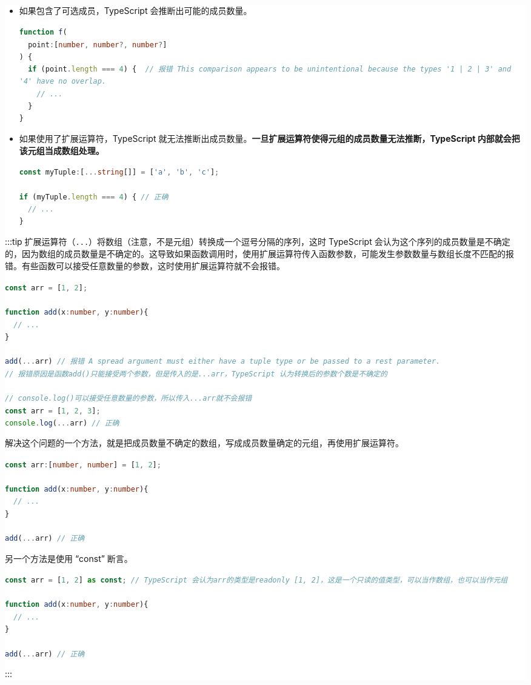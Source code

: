 - 如果包含了可选成员，TypeScript 会推断出可能的成员数量。
  ```ts
  function f(
    point:[number, number?, number?]
  ) {
    if (point.length === 4) {  // 报错 This comparison appears to be unintentional because the types '1 | 2 | 3' and '4' have no overlap.
      // ...
    }
  }
  ```

- 如果使用了扩展运算符，TypeScript 就无法推断出成员数量。**一旦扩展运算符使得元组的成员数量无法推断，TypeScript 内部就会把该元组当成数组处理。**
  ```ts
  const myTuple:[...string[]] = ['a', 'b', 'c'];

  if (myTuple.length === 4) { // 正确
    // ...
  }
  ```

:::tip
扩展运算符（`...`）将数组（注意，不是元组）转换成一个逗号分隔的序列，这时 TypeScript 会认为这个序列的成员数量是不确定的，因为数组的成员数量是不确定的。这导致如果函数调用时，使用扩展运算符传入函数参数，可能发生参数数量与数组长度不匹配的报错。有些函数可以接受任意数量的参数，这时使用扩展运算符就不会报错。
```ts
const arr = [1, 2];

function add(x:number, y:number){
  // ...
}

add(...arr) // 报错 A spread argument must either have a tuple type or be passed to a rest parameter.
// 报错原因是函数add()只能接受两个参数，但是传入的是...arr，TypeScript 认为转换后的参数个数是不确定的

// console.log()可以接受任意数量的参数，所以传入...arr就不会报错
const arr = [1, 2, 3];
console.log(...arr) // 正确
```

解决这个问题的一个方法，就是把成员数量不确定的数组，写成成员数量确定的元组，再使用扩展运算符。
```ts
const arr:[number, number] = [1, 2];

function add(x:number, y:number){
  // ...
}

add(...arr) // 正确
```

另一个方法是使用 “const” 断言。
```ts
const arr = [1, 2] as const; // TypeScript 会认为arr的类型是readonly [1, 2]，这是一个只读的值类型，可以当作数组，也可以当作元组

function add(x:number, y:number){
  // ...
}

add(...arr) // 正确
```
:::
